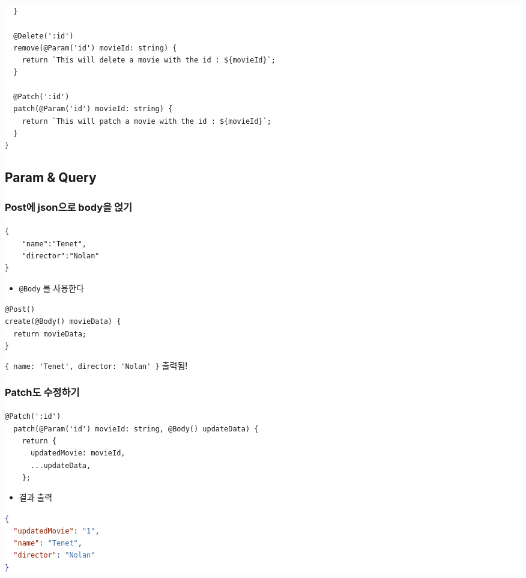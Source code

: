 ```tsx
  }

  @Delete(':id')
  remove(@Param('id') movieId: string) {
    return `This will delete a movie with the id : ${movieId}`;
  }

  @Patch(':id')
  patch(@Param('id') movieId: string) {
    return `This will patch a movie with the id : ${movieId}`;
  }
}
```

## Param & Query

### Post에 json으로 body을 얹기

```tsx
{
    "name":"Tenet",
    "director":"Nolan"
}
```

- `@Body` 를 사용한다

```tsx
@Post()
create(@Body() movieData) {
  return movieData;
}
```

`{ name: 'Tenet', director: 'Nolan' }` 출력됨!

### Patch도 수정하기

```tsx
@Patch(':id')
  patch(@Param('id') movieId: string, @Body() updateData) {
    return {
      updatedMovie: movieId,
      ...updateData,
    };
```

- 결과 출력

```json
{
  "updatedMovie": "1",
  "name": "Tenet",
  "director": "Nolan"
}
```
